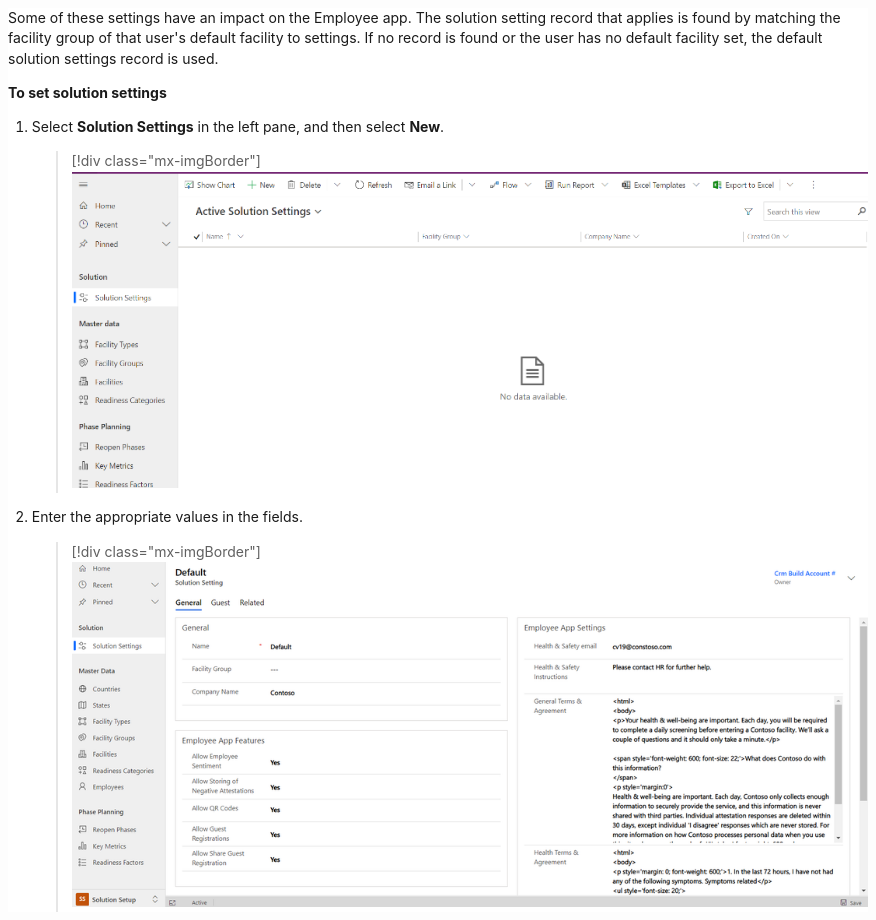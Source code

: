 Some of these settings have an impact on the Employee app. The solution setting record that applies is found by matching the facility group of that user's default facility to settings. If no record is found or the user has no default facility set, the default solution settings record is used.

**To set solution settings**

1. Select **Solution Settings** in the left pane, and then select **New**.

   > [!div class="mx-imgBorder"]
   > ![Solution Settings](media/solution-admin-view-solution-settings.png)

2. Enter the appropriate values in the fields.

   > [!div class="mx-imgBorder"]
   > ![Solution settings form](media/solution-admin-new-setting.png "Solution settings form")

   